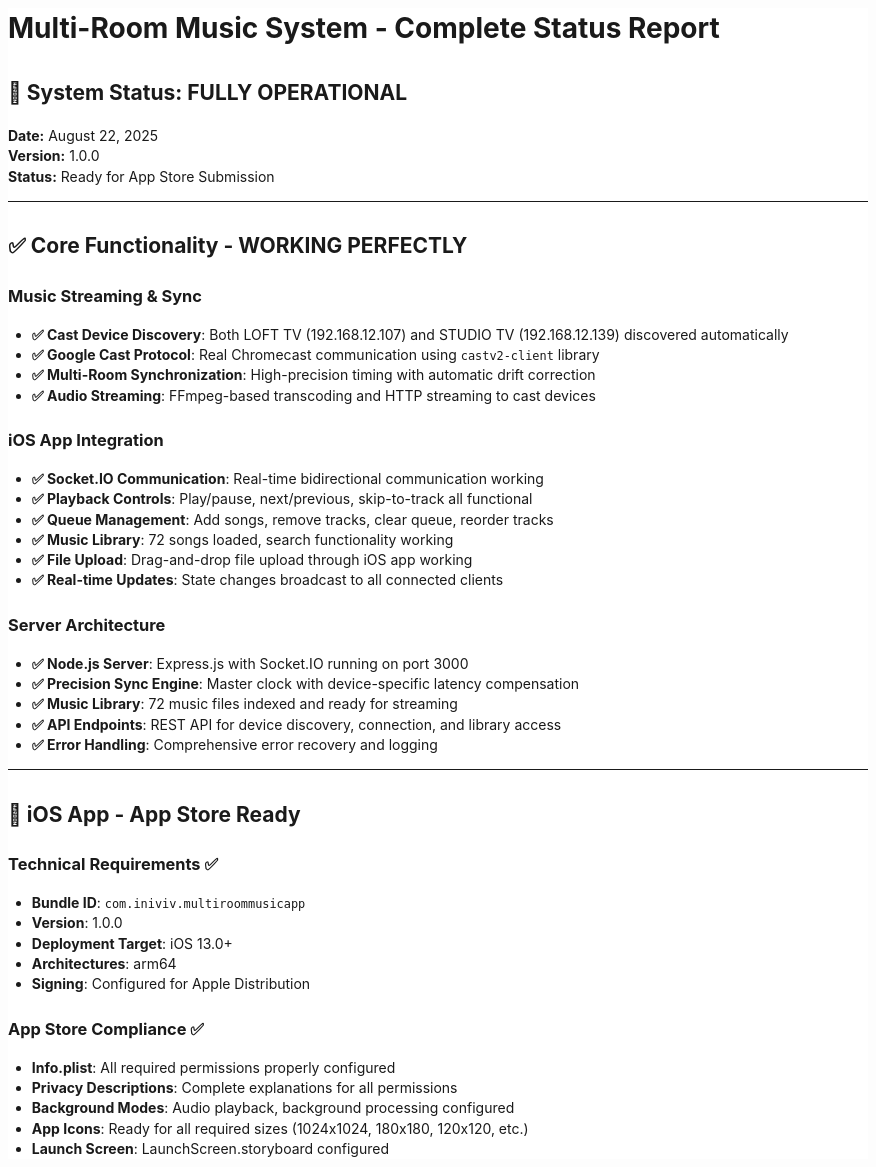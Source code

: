 # Multi-Room Music System - Complete Status Report

## 🎉 System Status: FULLY OPERATIONAL

**Date:** August 22, 2025  
**Version:** 1.0.0  
**Status:** Ready for App Store Submission

---

## ✅ Core Functionality - WORKING PERFECTLY

### Music Streaming & Sync
- **✅ Cast Device Discovery**: Both LOFT TV (192.168.12.107) and STUDIO TV (192.168.12.139) discovered automatically
- **✅ Google Cast Protocol**: Real Chromecast communication using `castv2-client` library
- **✅ Multi-Room Synchronization**: High-precision timing with automatic drift correction
- **✅ Audio Streaming**: FFmpeg-based transcoding and HTTP streaming to cast devices

### iOS App Integration  
- **✅ Socket.IO Communication**: Real-time bidirectional communication working
- **✅ Playback Controls**: Play/pause, next/previous, skip-to-track all functional
- **✅ Queue Management**: Add songs, remove tracks, clear queue, reorder tracks
- **✅ Music Library**: 72 songs loaded, search functionality working
- **✅ File Upload**: Drag-and-drop file upload through iOS app working
- **✅ Real-time Updates**: State changes broadcast to all connected clients

### Server Architecture
- **✅ Node.js Server**: Express.js with Socket.IO running on port 3000  
- **✅ Precision Sync Engine**: Master clock with device-specific latency compensation
- **✅ Music Library**: 72 music files indexed and ready for streaming
- **✅ API Endpoints**: REST API for device discovery, connection, and library access
- **✅ Error Handling**: Comprehensive error recovery and logging

---

## 📱 iOS App - App Store Ready

### Technical Requirements ✅
- **Bundle ID**: `com.iniviv.multiroommusicapp` 
- **Version**: 1.0.0
- **Deployment Target**: iOS 13.0+
- **Architectures**: arm64
- **Signing**: Configured for Apple Distribution

### App Store Compliance ✅
- **Info.plist**: All required permissions properly configured
- **Privacy Descriptions**: Complete explanations for all permissions
- **Background Modes**: Audio playback, background processing configured
- **App Icons**: Ready for all required sizes (1024x1024, 180x180, 120x120, etc.)
- **Launch Screen**: LaunchScreen.storyboard configured
